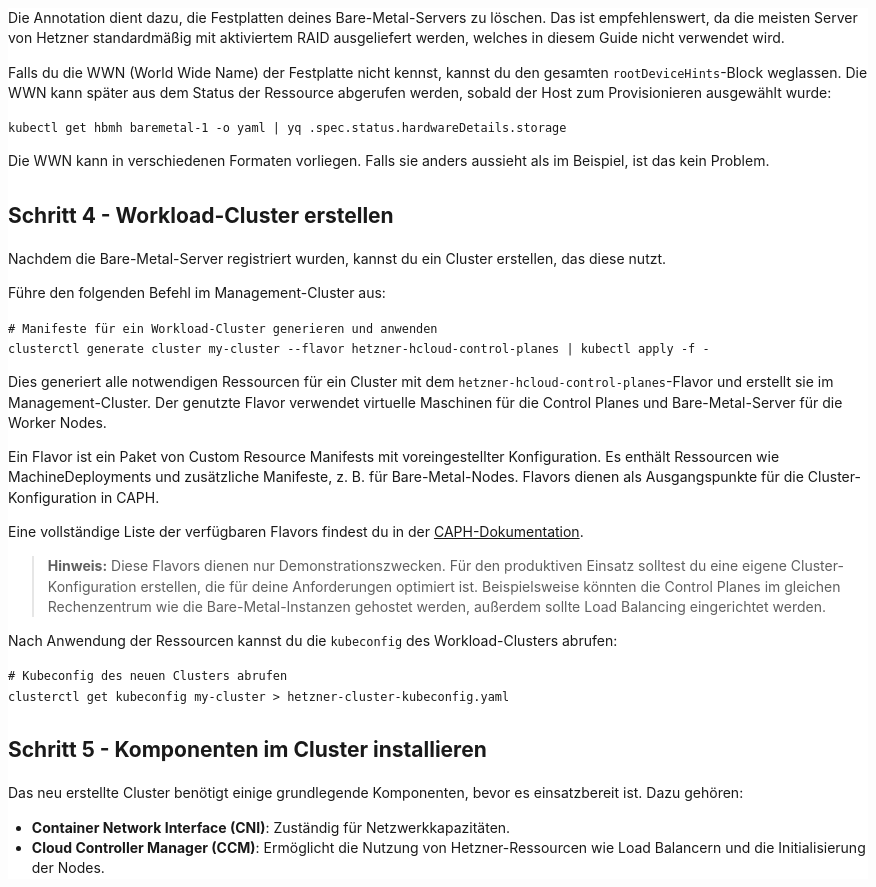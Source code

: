 Die Annotation dient dazu, die Festplatten deines Bare-Metal-Servers zu löschen. Das ist empfehlenswert, da die meisten Server von Hetzner standardmäßig mit aktiviertem RAID ausgeliefert werden, welches in diesem Guide nicht verwendet wird.

Falls du die WWN (World Wide Name) der Festplatte nicht kennst, kannst du den gesamten `rootDeviceHints`-Block weglassen. Die WWN kann später aus dem Status der Ressource abgerufen werden, sobald der Host zum Provisionieren ausgewählt wurde:

```shell
kubectl get hbmh baremetal-1 -o yaml | yq .spec.status.hardwareDetails.storage
```

Die WWN kann in verschiedenen Formaten vorliegen. Falls sie anders aussieht als im Beispiel, ist das kein Problem.

## Schritt 4 - Workload-Cluster erstellen

Nachdem die Bare-Metal-Server registriert wurden, kannst du ein Cluster erstellen, das diese nutzt.

Führe den folgenden Befehl im Management-Cluster aus:

```shell
# Manifeste für ein Workload-Cluster generieren und anwenden
clusterctl generate cluster my-cluster --flavor hetzner-hcloud-control-planes | kubectl apply -f -
```

Dies generiert alle notwendigen Ressourcen für ein Cluster mit dem `hetzner-hcloud-control-planes`-Flavor und erstellt sie im Management-Cluster. Der genutzte Flavor verwendet virtuelle Maschinen für die Control Planes und Bare-Metal-Server für die Worker Nodes.

Ein Flavor ist ein Paket von Custom Resource Manifests mit voreingestellter Konfiguration. Es enthält Ressourcen wie MachineDeployments und zusätzliche Manifeste, z. B. für Bare-Metal-Nodes. Flavors dienen als Ausgangspunkte für die Cluster-Konfiguration in CAPH.

Eine vollständige Liste der verfügbaren Flavors findest du in der [CAPH-Dokumentation](https://syself.com/docs/caph/topics/baremetal/introduction#flavors-of-hetzner-baremetal).

> **Hinweis:** Diese Flavors dienen nur Demonstrationszwecken. Für den produktiven Einsatz solltest du eine eigene Cluster-Konfiguration erstellen, die für deine Anforderungen optimiert ist. Beispielsweise könnten die Control Planes im gleichen Rechenzentrum wie die Bare-Metal-Instanzen gehostet werden, außerdem sollte Load Balancing eingerichtet werden.

Nach Anwendung der Ressourcen kannst du die `kubeconfig` des Workload-Clusters abrufen:

```shell
# Kubeconfig des neuen Clusters abrufen
clusterctl get kubeconfig my-cluster > hetzner-cluster-kubeconfig.yaml
```

## Schritt 5 - Komponenten im Cluster installieren

Das neu erstellte Cluster benötigt einige grundlegende Komponenten, bevor es einsatzbereit ist. Dazu gehören:

- **Container Network Interface (CNI)**: Zuständig für Netzwerkkapazitäten.
- **Cloud Controller Manager (CCM)**: Ermöglicht die Nutzung von Hetzner-Ressourcen wie Load Balancern und die Initialisierung der Nodes.
